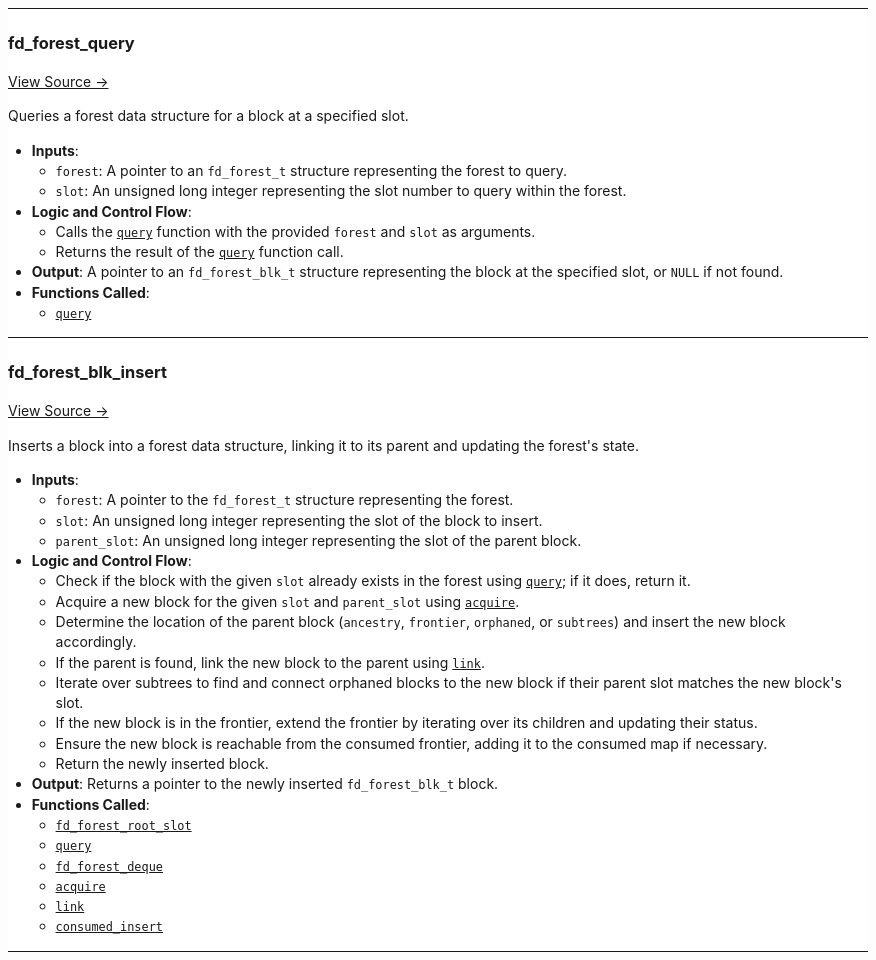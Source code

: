 
---
### fd\_forest\_query
[View Source →](<../../../../../src/discof/forest/fd_forest.c#L488>)

Queries a forest data structure for a block at a specified slot.
- **Inputs**:
    - ``forest``: A pointer to an `fd_forest_t` structure representing the forest to query.
    - ``slot``: An unsigned long integer representing the slot number to query within the forest.
- **Logic and Control Flow**:
    - Calls the [`query`](<#query>) function with the provided `forest` and `slot` as arguments.
    - Returns the result of the [`query`](<#query>) function call.
- **Output**: A pointer to an `fd_forest_blk_t` structure representing the block at the specified slot, or `NULL` if not found.
- **Functions Called**:
    - [`query`](<#query>)


---
### fd\_forest\_blk\_insert
[View Source →](<../../../../../src/discof/forest/fd_forest.c#L493>)

Inserts a block into a forest data structure, linking it to its parent and updating the forest's state.
- **Inputs**:
    - ``forest``: A pointer to the `fd_forest_t` structure representing the forest.
    - ``slot``: An unsigned long integer representing the slot of the block to insert.
    - ``parent_slot``: An unsigned long integer representing the slot of the parent block.
- **Logic and Control Flow**:
    - Check if the block with the given `slot` already exists in the forest using [`query`](<#query>); if it does, return it.
    - Acquire a new block for the given `slot` and `parent_slot` using [`acquire`](<#acquire>).
    - Determine the location of the parent block (`ancestry`, `frontier`, `orphaned`, or `subtrees`) and insert the new block accordingly.
    - If the parent is found, link the new block to the parent using [`link`](<#link>).
    - Iterate over subtrees to find and connect orphaned blocks to the new block if their parent slot matches the new block's slot.
    - If the new block is in the frontier, extend the frontier by iterating over its children and updating their status.
    - Ensure the new block is reachable from the consumed frontier, adding it to the consumed map if necessary.
    - Return the newly inserted block.
- **Output**: Returns a pointer to the newly inserted `fd_forest_blk_t` block.
- **Functions Called**:
    - [`fd_forest_root_slot`](<fd_forest.h.md#fd_forest_root_slot>)
    - [`query`](<#query>)
    - [`fd_forest_deque`](<#fd_forest_deque>)
    - [`acquire`](<#acquire>)
    - [`link`](<#link>)
    - [`consumed_insert`](<#consumed_insert>)


---
